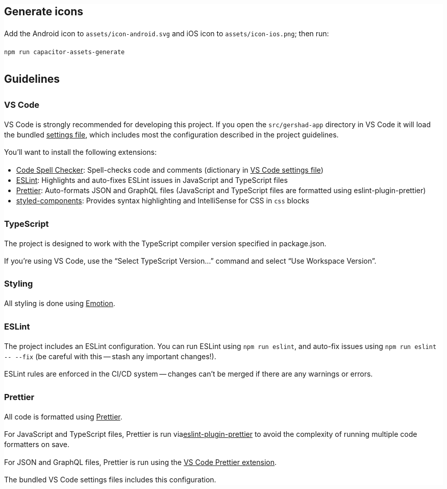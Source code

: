 [env-vars-env-local-template]: ./.env.local.template
[env-vars-gershad-env]: ./gershad-env.d.ts
[env-vars-next-public]: https://nextjs.org/docs/basic-features/environment-variables#exposing-environment-variables-to-the-browser

## Generate icons

Add the Android icon to `assets/icon-android.svg` and iOS icon to `assets/icon-ios.png`; then run:

```sh
npm run capacitor-assets-generate
```

## Guidelines

### VS Code

VS Code is strongly recommended for developing this project. If you open the `src/gershad-app` directory in VS Code it will load the bundled [settings file](.vscode/settings.json), which includes most the configuration described in the project guidelines.

You’ll want to install the following extensions:

- [Code Spell Checker][vs-code-code-spell-cheker]: Spell-checks code and comments (dictionary in [VS Code settings file](.vscode/settings.json))
- [ESLint][vs-code-eslint]: Highlights and auto-fixes ESLint issues in JavaScript and TypeScript files
- [Prettier][vs-code-prettier]: Auto-formats JSON and GraphQL files (JavaScript and TypeScript files are formatted using eslint-plugin-prettier)
- [styled-components][vs-code-styled-components]: Provides syntax highlighting and IntelliSense for CSS in `css` blocks

[vs-code-eslint]: https://marketplace.visualstudio.com/items?itemName=dbaeumer.vscode-eslint
[vs-code-prettier]: https://marketplace.visualstudio.com/items?itemName=esbenp.prettier-vscode
[vs-code-styled-components]: https://marketplace.visualstudio.com/items?itemName=jpoissonnier.vscode-styled-components
[vs-code-code-spell-cheker]: https://marketplace.visualstudio.com/items?itemName=streetsidesoftware.code-spell-checker

### TypeScript

The project is designed to work with the TypeScript compiler version specified in package.json.

If you’re using VS Code, use the “Select TypeScript Version…” command and select “Use Workspace Version”.

### Styling

All styling is done using [Emotion][emotion].

[emotion]: https://emotion.sh/

### ESLint

The project includes an ESLint configuration. You can run ESLint using `npm run eslint`, and auto-fix issues using `npm run eslint -- --fix` (be careful with this — stash any important changes!).

ESLint rules are enforced in the CI/CD system — changes can’t be merged if there are any warnings or errors.

### Prettier

All code is formatted using [Prettier](https://prettier.io).

For JavaScript and TypeScript files, Prettier is run via[eslint-plugin-prettier](https://github.com/prettier/eslint-plugin-prettier) to avoid the complexity of running multiple code formatters on save.

For JSON and GraphQL files, Prettier is run using the [VS Code Prettier extension][vs-code-prettier].

The bundled VS Code settings files includes this configuration.


[android-AppInfo]: https://capacitorjs.com/docs/apis/app#appinfo
[ios-AppInfo]: https://capacitorjs.com/docs/apis/app#appinfo
[ios-CFBundleShortVersionString]: https://developer.apple.com/documentation/bundleresources/information_property_list/cfbundleshortversionstring
[ios-CFBundleVersion]: https://developer.apple.com/documentation/bundleresources/information_property_list/cfbundleversion
[ios-CURRENT_PROJECT_VERSION]: https://developer.apple.com/documentation/xcode/build-settings-reference#Current-Project-Version
[ios-MARKETING_VERSION]: https://developer.apple.com/documentation/xcode/build-settings-reference#Marketing-Version
[nextjs-react-fast-refresh]: https://nextjs.org/docs/basic-features/fast-refresh